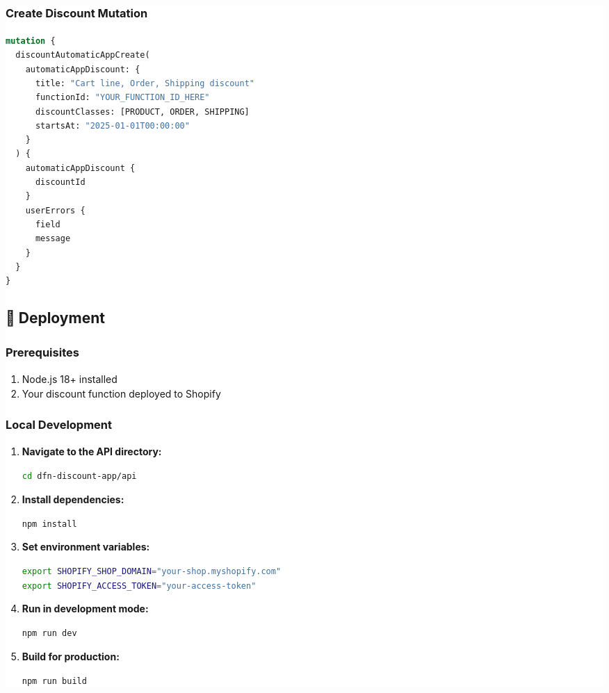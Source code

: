 ### Create Discount Mutation
```graphql
mutation {
  discountAutomaticAppCreate(
    automaticAppDiscount: {
      title: "Cart line, Order, Shipping discount"
      functionId: "YOUR_FUNCTION_ID_HERE"
      discountClasses: [PRODUCT, ORDER, SHIPPING]
      startsAt: "2025-01-01T00:00:00"
    }
  ) {
    automaticAppDiscount {
      discountId
    }
    userErrors {
      field
      message
    }
  }
}
```

## 🚀 Deployment

### Prerequisites
1. Node.js 18+ installed
2. Your discount function deployed to Shopify

### Local Development

1. **Navigate to the API directory:**
   ```bash
   cd dfn-discount-app/api
   ```

2. **Install dependencies:**
   ```bash
   npm install
   ```

3. **Set environment variables:**
   ```bash
   export SHOPIFY_SHOP_DOMAIN="your-shop.myshopify.com"
   export SHOPIFY_ACCESS_TOKEN="your-access-token"
   ```

4. **Run in development mode:**
   ```bash
   npm run dev
   ```

5. **Build for production:**
   ```bash
   npm run build
   ```
